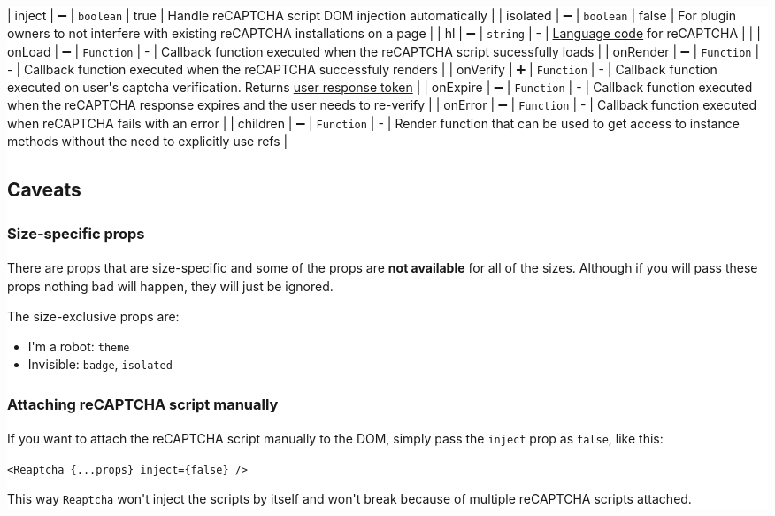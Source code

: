 | inject    | :heavy_minus_sign: | `boolean`                                   | true            | Handle reCAPTCHA script DOM injection automatically                                                                                           |
| isolated  | :heavy_minus_sign: | `boolean`                                   | false           | For plugin owners to not interfere with existing reCAPTCHA installations on a page                                                            |
| hl        | :heavy_minus_sign: | `string`                                    | -               | [Language code](https://developers.google.com/recaptcha/docs/language) for reCAPTCHA                                                          |  |
| onLoad    | :heavy_minus_sign: | `Function`                                  | -               | Callback function executed when the reCAPTCHA script sucessfully loads                                                                        |
| onRender  | :heavy_minus_sign: | `Function`                                  | -               | Callback function executed when the reCAPTCHA successfuly renders                                                                             |
| onVerify  | :heavy_plus_sign:  | `Function`                                  | -               | Callback function executed on user's captcha verification. Returns [user response token](https://developers.google.com/recaptcha/docs/verify) |
| onExpire  | :heavy_minus_sign: | `Function`                                  | -               | Callback function executed when the reCAPTCHA response expires and the user needs to re-verify                                                |
| onError   | :heavy_minus_sign: | `Function`                                  | -               | Callback function executed when reCAPTCHA fails with an error                                                                                 |
| children  | :heavy_minus_sign: | `Function`                                  | -               | Render function that can be used to get access to instance methods without the need to explicitly use refs                                    |

## Caveats

### Size-specific props

There are props that are size-specific and some of the props are **not available** for all of the sizes. Although if you will pass these props nothing bad will happen, they will just be ignored.

The size-exclusive props are:

- I'm a robot: `theme`
- Invisible: `badge`, `isolated`

### Attaching reCAPTCHA script manually

If you want to attach the reCAPTCHA script manually to the DOM, simply pass the `inject` prop as `false`, like this:

`<Reaptcha {...props} inject={false} />`

This way `Reaptcha` won't inject the scripts by itself and won't break because of multiple reCAPTCHA scripts attached.
